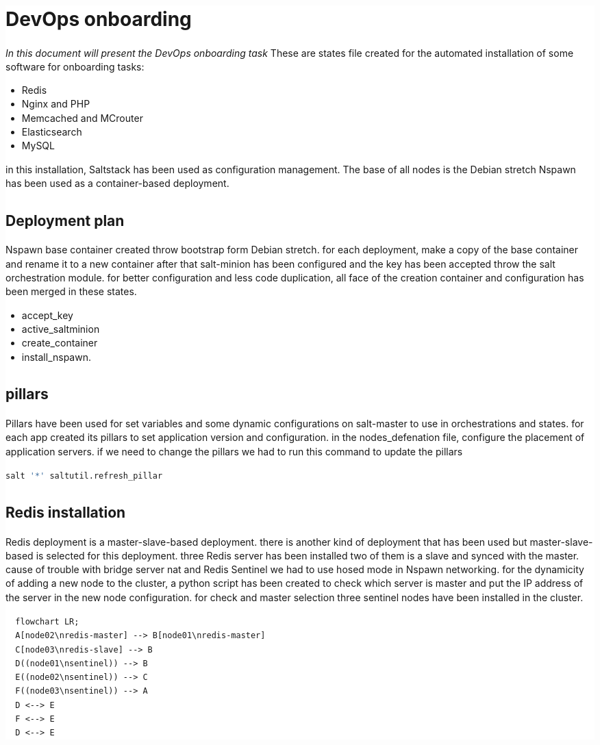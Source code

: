 # DevOps onboarding

*In this document will present the DevOps onboarding task*
These are states file created for the automated installation of some software for onboarding tasks:

* Redis  
* Nginx and PHP
* Memcached and MCrouter
* Elasticsearch
* MySQL

in this installation, Saltstack has been used as configuration management. The base of all nodes is the Debian stretch
Nspawn has been used as a container-based deployment.

## Deployment plan

   Nspawn base container created throw bootstrap form Debian stretch. for each deployment, make a copy of the base container and rename it to a new container after that salt-minion has been configured and the key has been accepted throw the salt orchestration module. for better configuration and less code duplication, all face of the creation container and configuration has been merged in these states.

* accept_key
* active_saltminion
* create_container
* install_nspawn.

## pillars

Pillars have been used for set variables and some dynamic configurations on salt-master to use in orchestrations and states. for each app created its pillars to set application version and configuration. in the nodes_defenation file, configure the placement of application servers. if we need to change the pillars we had to run this command to update the pillars

```  bash
salt '*' saltutil.refresh_pillar
```

## Redis installation

Redis deployment is a master-slave-based deployment. there is another kind of deployment that has been used but master-slave-based is selected for this deployment. three Redis server has been installed two of them is a slave and synced with the master. cause of trouble with bridge server nat and Redis Sentinel we had to use hosed mode in Nspawn networking. for the dynamicity of adding a new node to the cluster, a python script has been created to check which server is master and put the IP address of the server in the new node configuration.
for check and master selection three sentinel nodes have been installed in the cluster.

```mermaid
  flowchart LR;
  A[node02\nredis-master] --> B[node01\nredis-master]
  C[node03\nredis-slave] --> B
  D((node01\nsentinel)) --> B
  E((node02\nsentinel)) --> C
  F((node03\nsentinel)) --> A
  D <--> E
  F <--> E
  D <--> E
   ```
